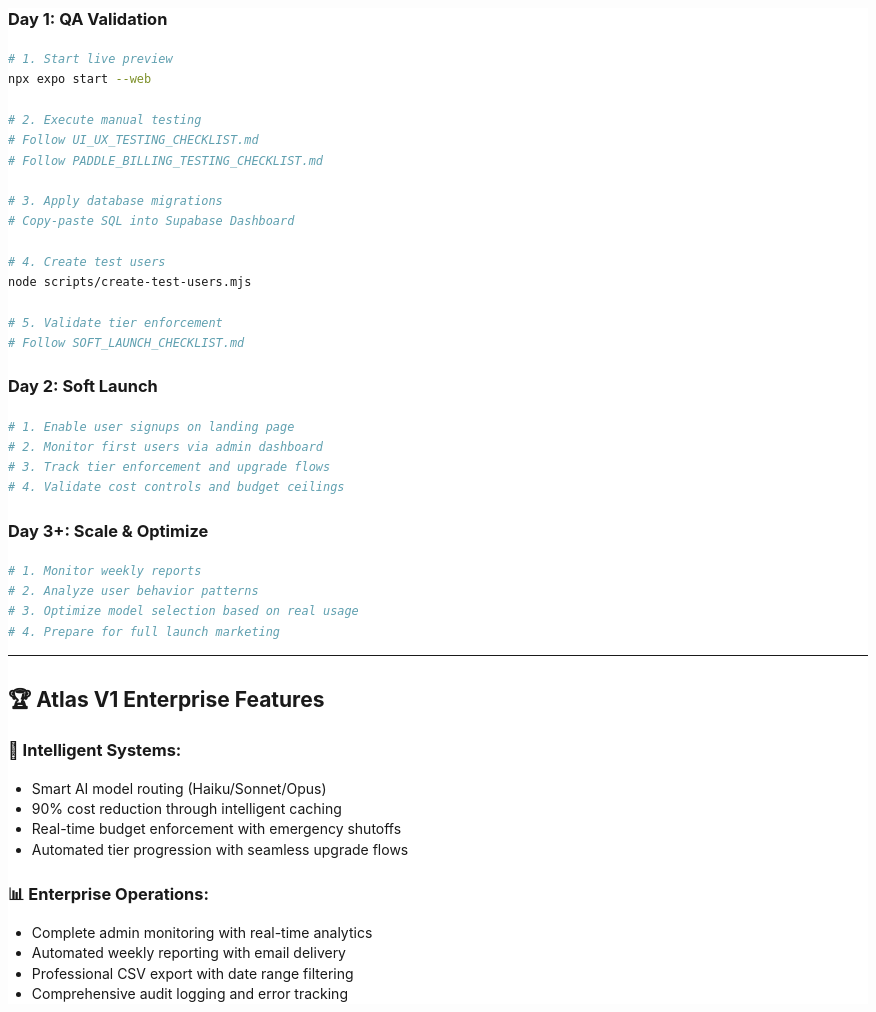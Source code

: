 ### **Day 1: QA Validation**
```bash
# 1. Start live preview
npx expo start --web

# 2. Execute manual testing
# Follow UI_UX_TESTING_CHECKLIST.md
# Follow PADDLE_BILLING_TESTING_CHECKLIST.md

# 3. Apply database migrations
# Copy-paste SQL into Supabase Dashboard

# 4. Create test users
node scripts/create-test-users.mjs

# 5. Validate tier enforcement
# Follow SOFT_LAUNCH_CHECKLIST.md
```

### **Day 2: Soft Launch**
```bash
# 1. Enable user signups on landing page
# 2. Monitor first users via admin dashboard
# 3. Track tier enforcement and upgrade flows
# 4. Validate cost controls and budget ceilings
```

### **Day 3+: Scale & Optimize**
```bash
# 1. Monitor weekly reports
# 2. Analyze user behavior patterns
# 3. Optimize model selection based on real usage
# 4. Prepare for full launch marketing
```

---

## 🏆 **Atlas V1 Enterprise Features**

### **🧠 Intelligent Systems:**
- Smart AI model routing (Haiku/Sonnet/Opus)
- 90% cost reduction through intelligent caching
- Real-time budget enforcement with emergency shutoffs
- Automated tier progression with seamless upgrade flows

### **📊 Enterprise Operations:**
- Complete admin monitoring with real-time analytics
- Automated weekly reporting with email delivery
- Professional CSV export with date range filtering
- Comprehensive audit logging and error tracking
